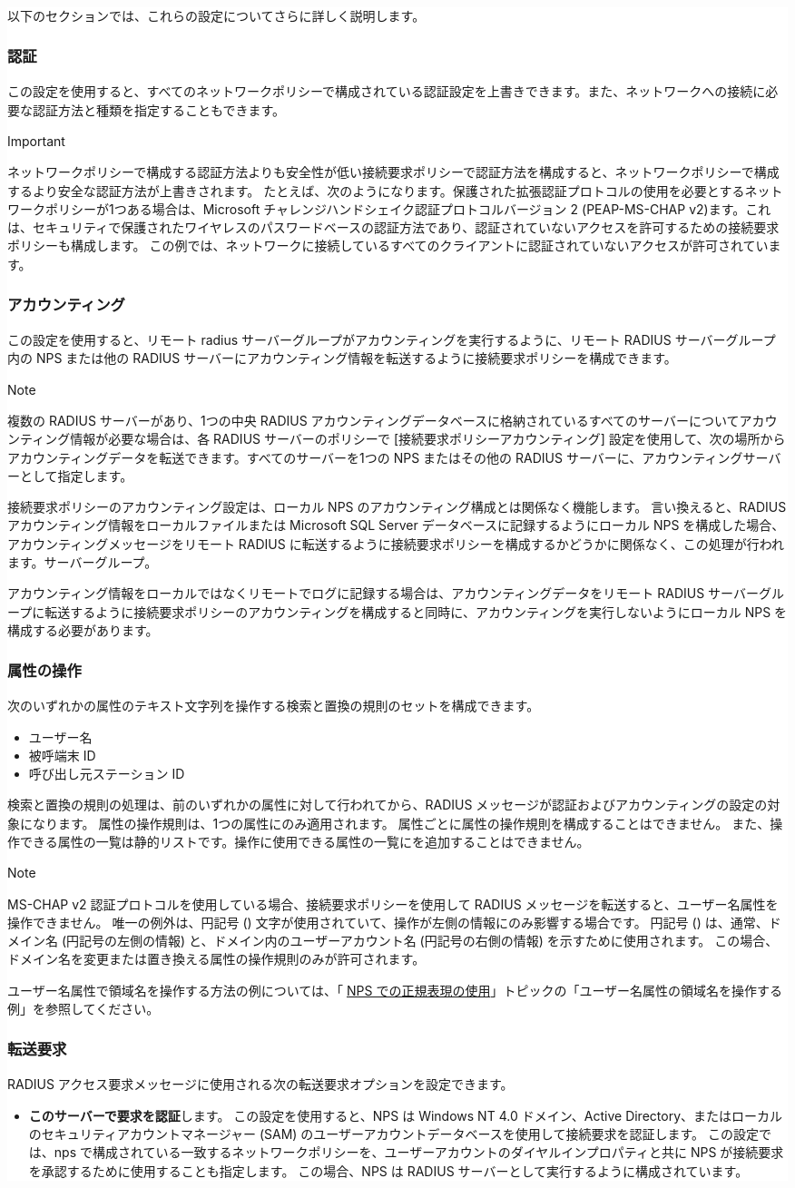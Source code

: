 以下のセクションでは、これらの設定についてさらに詳しく説明します。

### <a name="authentication"></a>認証

この設定を使用すると、すべてのネットワークポリシーで構成されている認証設定を上書きできます。また、ネットワークへの接続に必要な認証方法と種類を指定することもできます。

>[!IMPORTANT]
>ネットワークポリシーで構成する認証方法よりも安全性が低い接続要求ポリシーで認証方法を構成すると、ネットワークポリシーで構成するより安全な認証方法が上書きされます。 たとえば、次のようになります。保護された拡張認証プロトコルの使用を必要とするネットワークポリシーが1つある場合は、Microsoft チャレンジハンドシェイク認証プロトコルバージョン 2 \(PEAP-MS-CHAP v2\)ます。これは、セキュリティで保護されたワイヤレスのパスワードベースの認証方法であり、認証されていないアクセスを許可するための接続要求ポリシーも構成します。 この例では、ネットワークに接続しているすべてのクライアントに認証されていないアクセスが許可されています。

### <a name="accounting"></a>アカウンティング

この設定を使用すると、リモート radius サーバーグループがアカウンティングを実行するように、リモート RADIUS サーバーグループ内の NPS または他の RADIUS サーバーにアカウンティング情報を転送するように接続要求ポリシーを構成できます。

>[!NOTE]
>複数の RADIUS サーバーがあり、1つの中央 RADIUS アカウンティングデータベースに格納されているすべてのサーバーについてアカウンティング情報が必要な場合は、各 RADIUS サーバーのポリシーで [接続要求ポリシーアカウンティング] 設定を使用して、次の場所からアカウンティングデータを転送できます。すべてのサーバーを1つの NPS またはその他の RADIUS サーバーに、アカウンティングサーバーとして指定します。

接続要求ポリシーのアカウンティング設定は、ローカル NPS のアカウンティング構成とは関係なく機能します。 言い換えると、RADIUS アカウンティング情報をローカルファイルまたは Microsoft SQL Server データベースに記録するようにローカル NPS を構成した場合、アカウンティングメッセージをリモート RADIUS に転送するように接続要求ポリシーを構成するかどうかに関係なく、この処理が行われます。サーバーグループ。

アカウンティング情報をローカルではなくリモートでログに記録する場合は、アカウンティングデータをリモート RADIUS サーバーグループに転送するように接続要求ポリシーのアカウンティングを構成すると同時に、アカウンティングを実行しないようにローカル NPS を構成する必要があります。

### <a name="attribute-manipulation"></a>属性の操作

次のいずれかの属性のテキスト文字列を操作する検索と置換の規則のセットを構成できます。

- ユーザー名
- 被呼端末 ID
- 呼び出し元ステーション ID

検索と置換の規則の処理は、前のいずれかの属性に対して行われてから、RADIUS メッセージが認証およびアカウンティングの設定の対象になります。 属性の操作規則は、1つの属性にのみ適用されます。 属性ごとに属性の操作規則を構成することはできません。 また、操作できる属性の一覧は静的リストです。操作に使用できる属性の一覧にを追加することはできません。

>[!NOTE]
>MS-CHAP v2 認証プロトコルを使用している場合、接続要求ポリシーを使用して RADIUS メッセージを転送すると、ユーザー名属性を操作できません。 唯一の例外は、円記号 (\) 文字が使用されていて、操作が左側の情報にのみ影響する場合です。 円記号 (\) は、通常、ドメイン名 (円記号の左側の情報) と、ドメイン内のユーザーアカウント名 (円記号の右側の情報) を示すために使用されます。 この場合、ドメイン名を変更または置き換える属性の操作規則のみが許可されます。

ユーザー名属性で領域名を操作する方法の例については、「 [NPS での正規表現の使用](nps-crp-reg-expressions.md)」トピックの「ユーザー名属性の領域名を操作する例」を参照してください。

### <a name="forwarding-request"></a>転送要求

RADIUS アクセス要求メッセージに使用される次の転送要求オプションを設定できます。

- **このサーバーで要求を認証**します。 この設定を使用すると、NPS は Windows NT 4.0 ドメイン、Active Directory、またはローカルのセキュリティアカウントマネージャー (SAM) のユーザーアカウントデータベースを使用して接続要求を認証します。 この設定では、nps で構成されている一致するネットワークポリシーを、ユーザーアカウントのダイヤルインプロパティと共に NPS が接続要求を承認するために使用することも指定します。 この場合、NPS は RADIUS サーバーとして実行するように構成されています。
